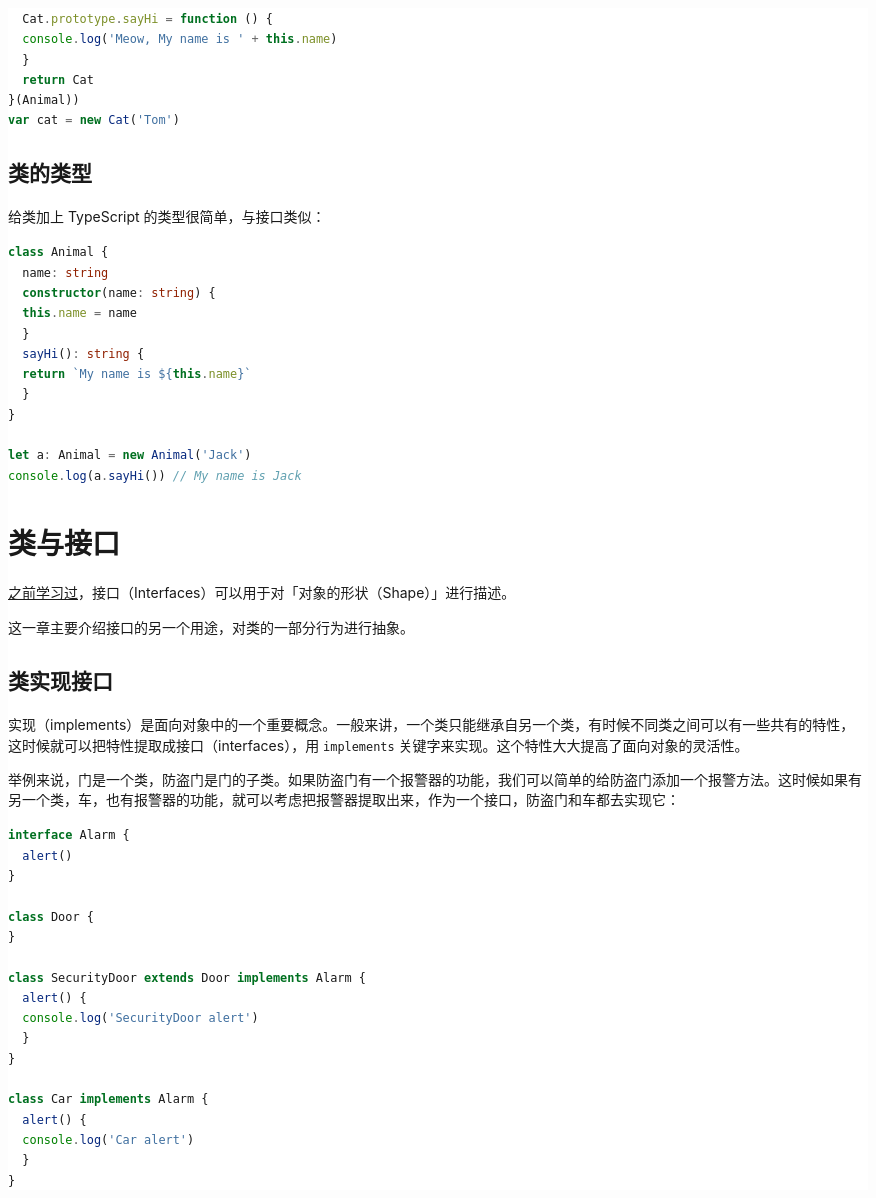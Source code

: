 ```js
  Cat.prototype.sayHi = function () {
  console.log('Meow, My name is ' + this.name)
  }
  return Cat
}(Animal))
var cat = new Cat('Tom')
```

## 类的类型

给类加上 TypeScript 的类型很简单，与接口类似：

```ts
class Animal {
  name: string
  constructor(name: string) {
  this.name = name
  }
  sayHi(): string {
  return `My name is ${this.name}`
  }
}

let a: Animal = new Animal('Jack')
console.log(a.sayHi()) // My name is Jack
```

# 类与接口

[之前学习过](./interfaces.md)，接口（Interfaces）可以用于对「对象的形状（Shape）」进行描述。

这一章主要介绍接口的另一个用途，对类的一部分行为进行抽象。

## 类实现接口

实现（implements）是面向对象中的一个重要概念。一般来讲，一个类只能继承自另一个类，有时候不同类之间可以有一些共有的特性，这时候就可以把特性提取成接口（interfaces），用 `implements` 关键字来实现。这个特性大大提高了面向对象的灵活性。

举例来说，门是一个类，防盗门是门的子类。如果防盗门有一个报警器的功能，我们可以简单的给防盗门添加一个报警方法。这时候如果有另一个类，车，也有报警器的功能，就可以考虑把报警器提取出来，作为一个接口，防盗门和车都去实现它：

```ts
interface Alarm {
  alert()
}

class Door {
}

class SecurityDoor extends Door implements Alarm {
  alert() {
  console.log('SecurityDoor alert')
  }
}

class Car implements Alarm {
  alert() {
  console.log('Car alert')
  }
}
```
